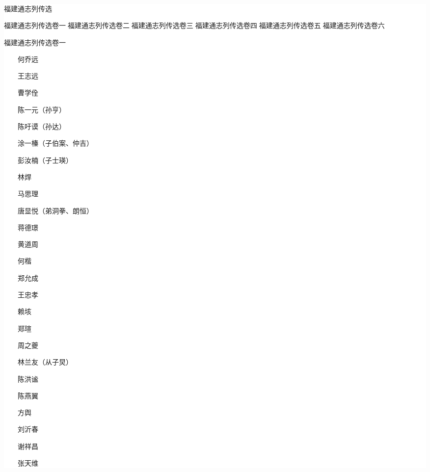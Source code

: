 福建通志列传选


福建通志列传选卷一
福建通志列传选卷二
福建通志列传选卷三
福建通志列传选卷四
福建通志列传选卷五
福建通志列传选卷六
 
 


福建通志列传选卷一

　　何乔远

　　王志远

　　曹学佺

　　陈一元（孙亨）

　　陈吁谟（孙达）

　　涂一榛（子伯案、仲吉）

　　彭汝楠（子士瑛）

　　林焊

　　马思理

　　唐显悦（弟洞拳、朗恒）

　　蒋德璟

　　黄道周

　　何楷

　　郑允成

　　王忠孝

　　赖垓

　　郑瑄

　　周之夔

　　林兰友（从子炅）

　　陈洪谧

　　陈燕翼

　　方舆

　　刘沂春

　　谢祥昌

　　张天维

